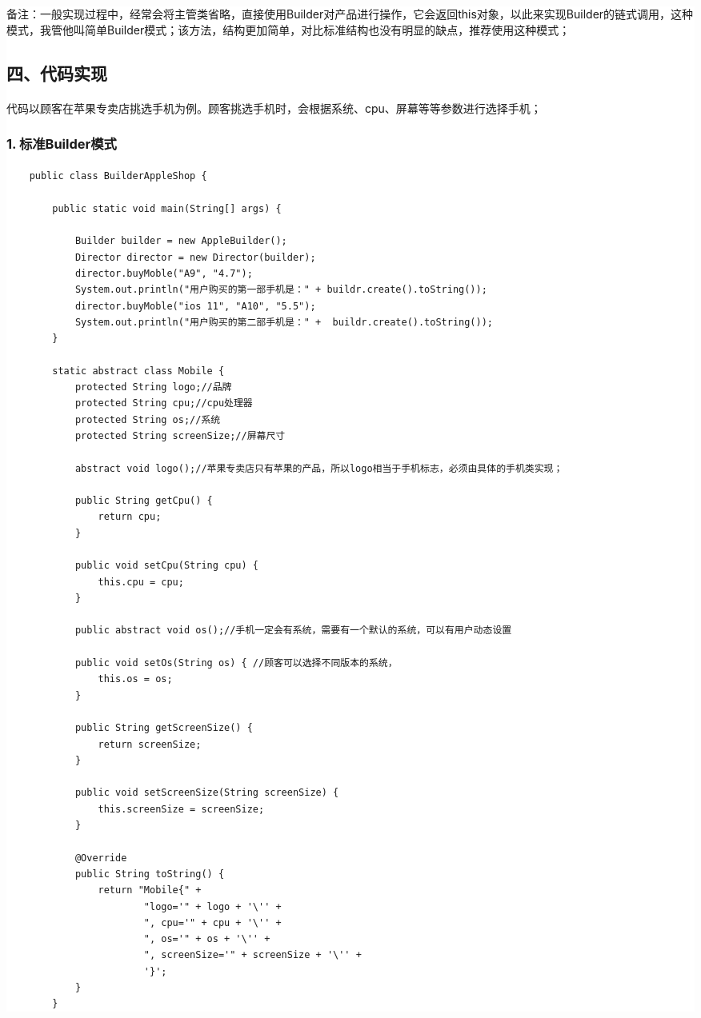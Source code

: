 备注：一般实现过程中，经常会将主管类省略，直接使用Builder对产品进行操作，它会返回this对象，以此来实现Builder的链式调用，这种模式，我管他叫简单Builder模式；该方法，结构更加简单，对比标准结构也没有明显的缺点，推荐使用这种模式；

## 四、代码实现

代码以顾客在苹果专卖店挑选手机为例。顾客挑选手机时，会根据系统、cpu、屏幕等等参数进行选择手机；

### 1. 标准Builder模式


		public class BuilderAppleShop {

	    	public static void main(String[] args) {
	
		        Builder builder = new AppleBuilder();
		        Director director = new Director(builder);
		        director.buyMoble("A9", "4.7");
		        System.out.println("用户购买的第一部手机是：" + buildr.create().toString());
		        director.buyMoble("ios 11", "A10", "5.5");
		        System.out.println("用户购买的第二部手机是：" +  buildr.create().toString());
	    	}

		    static abstract class Mobile {
		        protected String logo;//品牌
		        protected String cpu;//cpu处理器
		        protected String os;//系统
		        protected String screenSize;//屏幕尺寸
		
		        abstract void logo();//苹果专卖店只有苹果的产品，所以logo相当于手机标志，必须由具体的手机类实现；
		
		        public String getCpu() {
		            return cpu;
		        }
		
		        public void setCpu(String cpu) {
		            this.cpu = cpu;
		        }
		
		        public abstract void os();//手机一定会有系统，需要有一个默认的系统，可以有用户动态设置
		
		        public void setOs(String os) { //顾客可以选择不同版本的系统，
		            this.os = os;
		        }
		
		        public String getScreenSize() {
		            return screenSize;
		        }
		
		        public void setScreenSize(String screenSize) {
		            this.screenSize = screenSize;
		        }
		
		        @Override
		        public String toString() {
		            return "Mobile{" +
		                    "logo='" + logo + '\'' +
		                    ", cpu='" + cpu + '\'' +
		                    ", os='" + os + '\'' +
		                    ", screenSize='" + screenSize + '\'' +
		                    '}';
		        }
		    }
